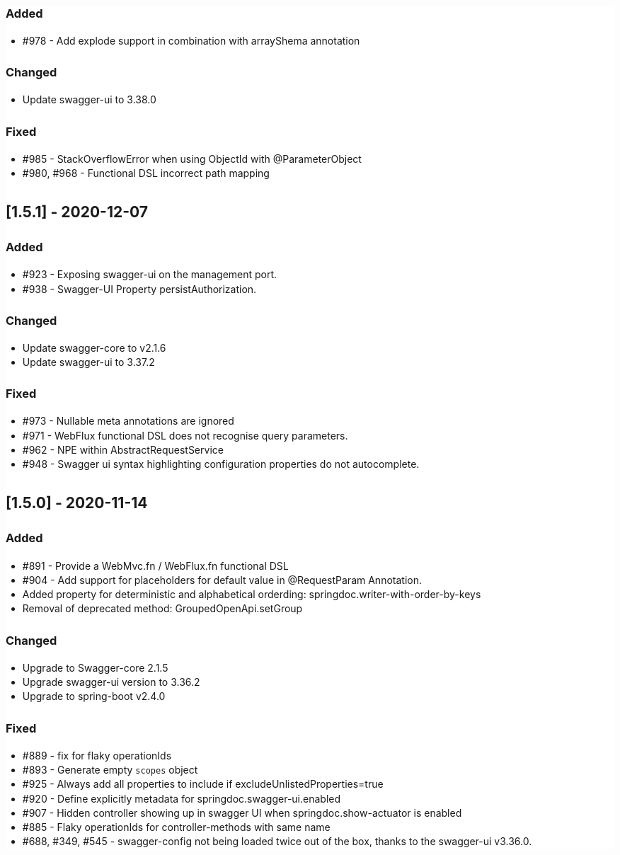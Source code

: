 ### Added

- #978 - Add explode support in combination with arrayShema annotation

### Changed

- Update swagger-ui to 3.38.0

### Fixed

- #985 - StackOverflowError when using ObjectId with @ParameterObject
- #980, #968 - Functional DSL incorrect path mapping

## [1.5.1] - 2020-12-07

### Added

- #923 - Exposing swagger-ui on the management port.
- #938 - Swagger-UI Property persistAuthorization.

### Changed

- Update swagger-core to v2.1.6
- Update swagger-ui to 3.37.2

### Fixed

- #973 - Nullable meta annotations are ignored
- #971 - WebFlux functional DSL does not recognise query parameters.
- #962 - NPE within AbstractRequestService
- #948 - Swagger ui syntax highlighting configuration properties do not autocomplete.

## [1.5.0] - 2020-11-14

### Added

- #891 - Provide a WebMvc.fn / WebFlux.fn functional DSL
- #904 - Add support for placeholders for default value in @RequestParam Annotation.
- Added property for deterministic and alphabetical orderding:
  springdoc.writer-with-order-by-keys
- Removal of deprecated method: GroupedOpenApi.setGroup

### Changed

- Upgrade to Swagger-core 2.1.5
- Upgrade swagger-ui version to 3.36.2
- Upgrade to spring-boot v2.4.0

### Fixed

- #889 - fix for flaky operationIds
- #893 - Generate empty `scopes` object
- #925 - Always add all properties to include if excludeUnlistedProperties=true
- #920 - Define explicitly metadata for springdoc.swagger-ui.enabled
- #907 - Hidden controller showing up in swagger UI when springdoc.show-actuator is
  enabled
- #885 - Flaky operationIds for controller-methods with same name
- #688, #349, #545 - swagger-config not being loaded twice out of the box, thanks to the
  swagger-ui v3.36.0.
